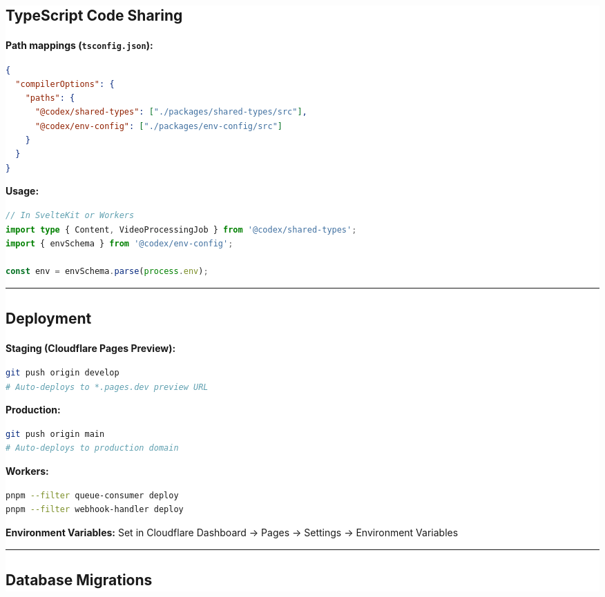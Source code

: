 
## TypeScript Code Sharing

**Path mappings (`tsconfig.json`):**

```json
{
  "compilerOptions": {
    "paths": {
      "@codex/shared-types": ["./packages/shared-types/src"],
      "@codex/env-config": ["./packages/env-config/src"]
    }
  }
}
```

**Usage:**

```typescript
// In SvelteKit or Workers
import type { Content, VideoProcessingJob } from '@codex/shared-types';
import { envSchema } from '@codex/env-config';

const env = envSchema.parse(process.env);
```

---

## Deployment

**Staging (Cloudflare Pages Preview):**

```bash
git push origin develop
# Auto-deploys to *.pages.dev preview URL
```

**Production:**

```bash
git push origin main
# Auto-deploys to production domain
```

**Workers:**

```bash
pnpm --filter queue-consumer deploy
pnpm --filter webhook-handler deploy
```

**Environment Variables:**
Set in Cloudflare Dashboard → Pages → Settings → Environment Variables

---

## Database Migrations
